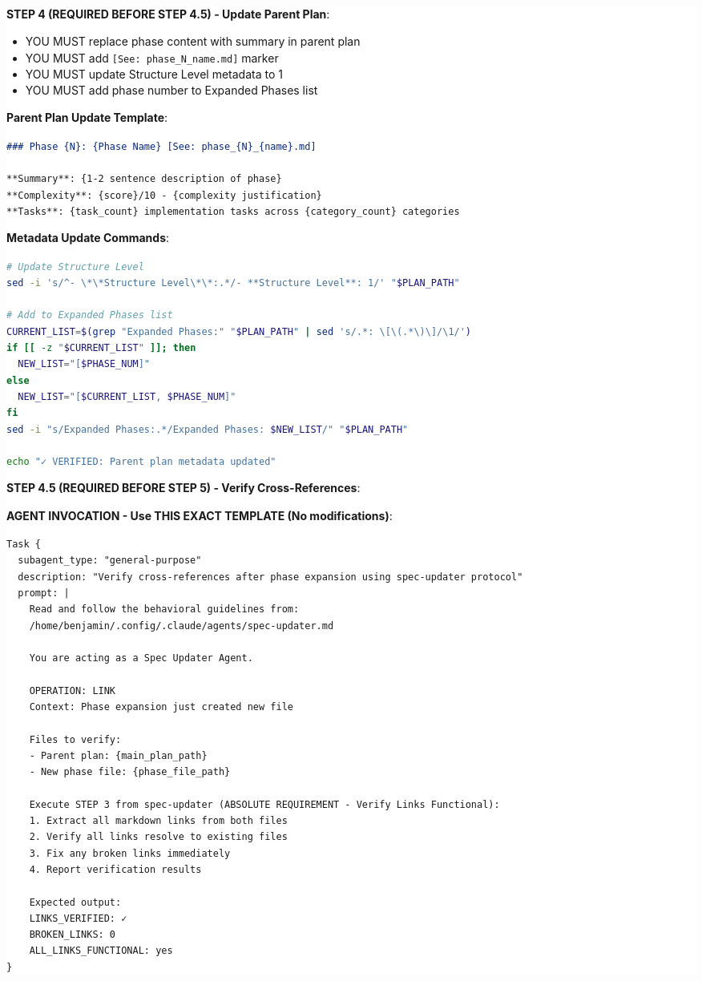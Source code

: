 **STEP 4 (REQUIRED BEFORE STEP 4.5) - Update Parent Plan**:
- YOU MUST replace phase content with summary in parent plan
- YOU MUST add `[See: phase_N_name.md]` marker
- YOU MUST update Structure Level metadata to 1
- YOU MUST add phase number to Expanded Phases list

**Parent Plan Update Template**:
```markdown
### Phase {N}: {Phase Name} [See: phase_{N}_{name}.md]

**Summary**: {1-2 sentence description of phase}
**Complexity**: {score}/10 - {complexity justification}
**Tasks**: {task_count} implementation tasks across {category_count} categories
```

**Metadata Update Commands**:
```bash
# Update Structure Level
sed -i 's/^- \*\*Structure Level\*\*:.*/- **Structure Level**: 1/' "$PLAN_PATH"

# Add to Expanded Phases list
CURRENT_LIST=$(grep "Expanded Phases:" "$PLAN_PATH" | sed 's/.*: \[\(.*\)\]/\1/')
if [[ -z "$CURRENT_LIST" ]]; then
  NEW_LIST="[$PHASE_NUM]"
else
  NEW_LIST="[$CURRENT_LIST, $PHASE_NUM]"
fi
sed -i "s/Expanded Phases:.*/Expanded Phases: $NEW_LIST/" "$PLAN_PATH"

echo "✓ VERIFIED: Parent plan metadata updated"
```

**STEP 4.5 (REQUIRED BEFORE STEP 5) - Verify Cross-References**:

**AGENT INVOCATION - Use THIS EXACT TEMPLATE (No modifications)**:

```
Task {
  subagent_type: "general-purpose"
  description: "Verify cross-references after phase expansion using spec-updater protocol"
  prompt: |
    Read and follow the behavioral guidelines from:
    /home/benjamin/.config/.claude/agents/spec-updater.md

    You are acting as a Spec Updater Agent.

    OPERATION: LINK
    Context: Phase expansion just created new file

    Files to verify:
    - Parent plan: {main_plan_path}
    - New phase file: {phase_file_path}

    Execute STEP 3 from spec-updater (ABSOLUTE REQUIREMENT - Verify Links Functional):
    1. Extract all markdown links from both files
    2. Verify all links resolve to existing files
    3. Fix any broken links immediately
    4. Report verification results

    Expected output:
    LINKS_VERIFIED: ✓
    BROKEN_LINKS: 0
    ALL_LINKS_FUNCTIONAL: yes
}
```
